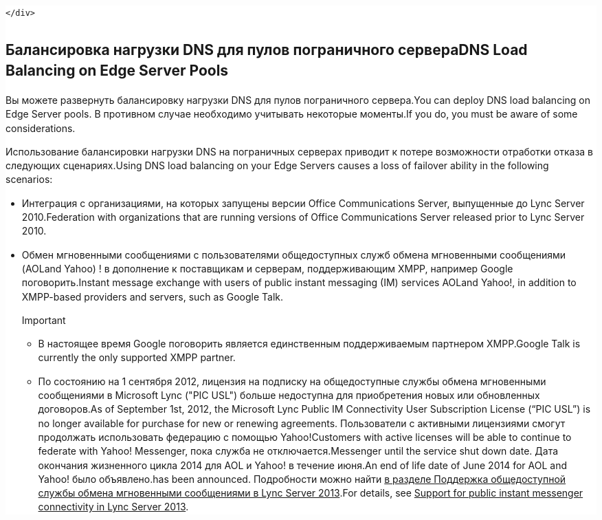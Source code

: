     
    </div>

</div>

</div>

<div>

## <a name="dns-load-balancing-on-edge-server-pools"></a><span data-ttu-id="4d3e3-139">Балансировка нагрузки DNS для пулов пограничного сервера</span><span class="sxs-lookup"><span data-stu-id="4d3e3-139">DNS Load Balancing on Edge Server Pools</span></span>

<span data-ttu-id="4d3e3-140">Вы можете развернуть балансировку нагрузки DNS для пулов пограничного сервера.</span><span class="sxs-lookup"><span data-stu-id="4d3e3-140">You can deploy DNS load balancing on Edge Server pools.</span></span> <span data-ttu-id="4d3e3-141">В противном случае необходимо учитывать некоторые моменты.</span><span class="sxs-lookup"><span data-stu-id="4d3e3-141">If you do, you must be aware of some considerations.</span></span>

<span data-ttu-id="4d3e3-142">Использование балансировки нагрузки DNS на пограничных серверах приводит к потере возможности отработки отказа в следующих сценариях.</span><span class="sxs-lookup"><span data-stu-id="4d3e3-142">Using DNS load balancing on your Edge Servers causes a loss of failover ability in the following scenarios:</span></span>

  - <span data-ttu-id="4d3e3-143">Интеграция с организациями, на которых запущены версии Office Communications Server, выпущенные до Lync Server 2010.</span><span class="sxs-lookup"><span data-stu-id="4d3e3-143">Federation with organizations that are running versions of Office Communications Server released prior to Lync Server 2010.</span></span>

  - <span data-ttu-id="4d3e3-144">Обмен мгновенными сообщениями с пользователями общедоступных служб обмена мгновенными сообщениями (AOLand Yahoo) \! в дополнение к поставщикам и серверам, поддерживающим XMPP, например Google поговорить.</span><span class="sxs-lookup"><span data-stu-id="4d3e3-144">Instant message exchange with users of public instant messaging (IM) services AOLand Yahoo\!, in addition to XMPP-based providers and servers, such as Google Talk.</span></span>
    
    <div>
    

    > [!IMPORTANT]  
    > <UL>
    > <LI>
    > <P><span data-ttu-id="4d3e3-145">В настоящее время Google поговорить является единственным поддерживаемым партнером XMPP.</span><span class="sxs-lookup"><span data-stu-id="4d3e3-145">Google Talk is currently the only supported XMPP partner.</span></span></P>
    > <LI>
    > <P><span data-ttu-id="4d3e3-146">По состоянию на 1 сентября 2012, лицензия на подписку на общедоступные службы обмена мгновенными сообщениями в Microsoft Lync ("PIC USL") больше недоступна для приобретения новых или обновленных договоров.</span><span class="sxs-lookup"><span data-stu-id="4d3e3-146">As of September 1st, 2012, the Microsoft Lync Public IM Connectivity User Subscription License (“PIC USL”) is no longer available for purchase for new or renewing agreements.</span></span> <span data-ttu-id="4d3e3-147">Пользователи с активными лицензиями смогут продолжать использовать федерацию с помощью Yahoo!</span><span class="sxs-lookup"><span data-stu-id="4d3e3-147">Customers with active licenses will be able to continue to federate with Yahoo!</span></span> <span data-ttu-id="4d3e3-148">Messenger, пока служба не отключается.</span><span class="sxs-lookup"><span data-stu-id="4d3e3-148">Messenger until the service shut down date.</span></span> <span data-ttu-id="4d3e3-149">Дата окончания жизненного цикла 2014 для AOL и Yahoo! в течение июня.</span><span class="sxs-lookup"><span data-stu-id="4d3e3-149">An end of life date of June 2014 for AOL and Yahoo!</span></span> <span data-ttu-id="4d3e3-150">было объявлено.</span><span class="sxs-lookup"><span data-stu-id="4d3e3-150">has been announced.</span></span> <span data-ttu-id="4d3e3-151">Подробности можно найти <A href="lync-server-2013-support-for-public-instant-messenger-connectivity.md">в разделе Поддержка общедоступной службы обмена мгновенными сообщениями в Lync Server 2013</A>.</span><span class="sxs-lookup"><span data-stu-id="4d3e3-151">For details, see <A href="lync-server-2013-support-for-public-instant-messenger-connectivity.md">Support for public instant messenger connectivity in Lync Server 2013</A>.</span></span></P></LI></UL>
